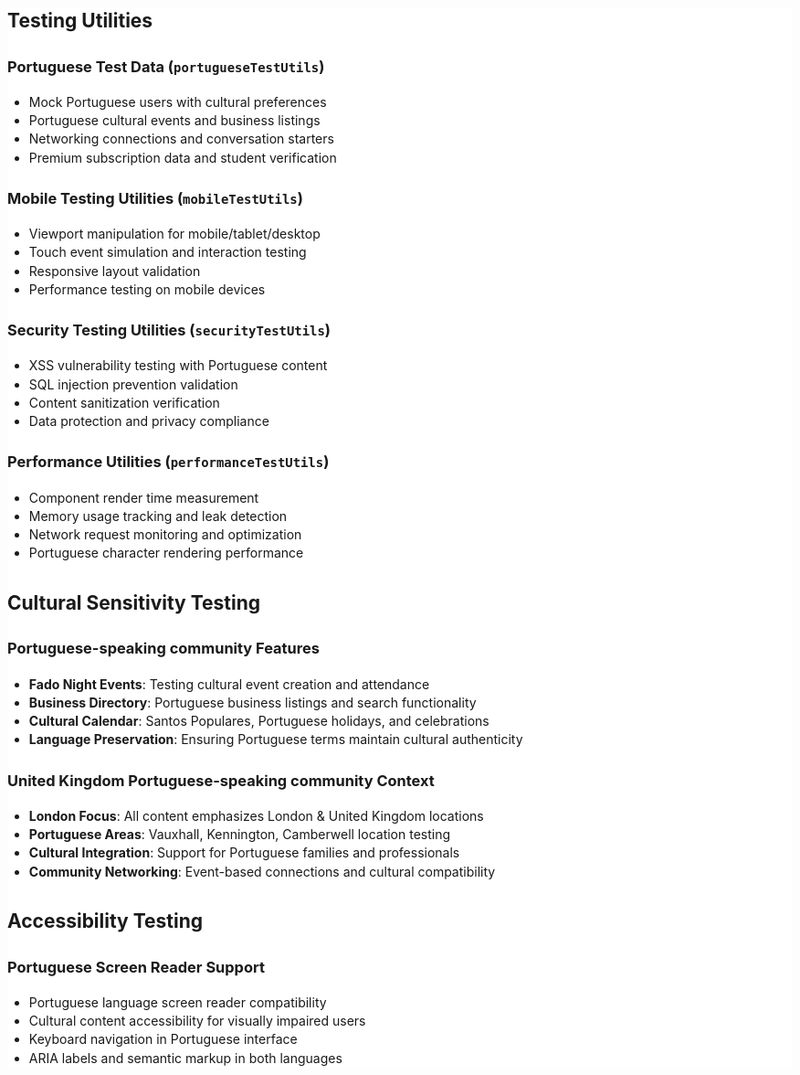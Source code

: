 ## Testing Utilities

### Portuguese Test Data (`portugueseTestUtils`)
- Mock Portuguese users with cultural preferences
- Portuguese cultural events and business listings
- Networking connections and conversation starters
- Premium subscription data and student verification

### Mobile Testing Utilities (`mobileTestUtils`)
- Viewport manipulation for mobile/tablet/desktop
- Touch event simulation and interaction testing
- Responsive layout validation
- Performance testing on mobile devices

### Security Testing Utilities (`securityTestUtils`)
- XSS vulnerability testing with Portuguese content
- SQL injection prevention validation
- Content sanitization verification
- Data protection and privacy compliance

### Performance Utilities (`performanceTestUtils`)
- Component render time measurement
- Memory usage tracking and leak detection
- Network request monitoring and optimization
- Portuguese character rendering performance

## Cultural Sensitivity Testing

### Portuguese-speaking community Features
- **Fado Night Events**: Testing cultural event creation and attendance
- **Business Directory**: Portuguese business listings and search functionality
- **Cultural Calendar**: Santos Populares, Portuguese holidays, and celebrations
- **Language Preservation**: Ensuring Portuguese terms maintain cultural authenticity

### United Kingdom Portuguese-speaking community Context
- **London Focus**: All content emphasizes London & United Kingdom locations
- **Portuguese Areas**: Vauxhall, Kennington, Camberwell location testing
- **Cultural Integration**: Support for Portuguese families and professionals
- **Community Networking**: Event-based connections and cultural compatibility

## Accessibility Testing

### Portuguese Screen Reader Support
- Portuguese language screen reader compatibility
- Cultural content accessibility for visually impaired users
- Keyboard navigation in Portuguese interface
- ARIA labels and semantic markup in both languages
